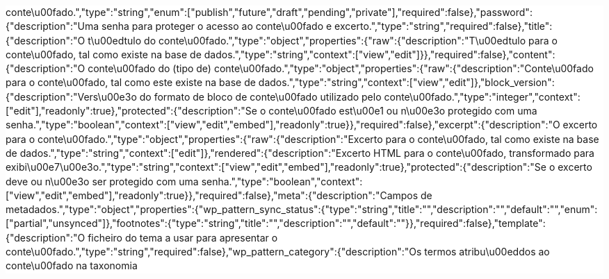 conte\u00fado.","type":"string","enum":["publish","future","draft","pending","private"],"required":false},"password":{"description":"Uma senha para proteger o acesso ao conte\u00fado e excerto.","type":"string","required":false},"title":{"description":"O t\u00edtulo do conte\u00fado.","type":"object","properties":{"raw":{"description":"T\u00edtulo para o conte\u00fado, tal como existe na base de dados.","type":"string","context":["view","edit"]}},"required":false},"content":{"description":"O conte\u00fado do (tipo de) conte\u00fado.","type":"object","properties":{"raw":{"description":"Conte\u00fado para o conte\u00fado, tal como este existe na base de dados.","type":"string","context":["view","edit"]},"block_version":{"description":"Vers\u00e3o do formato de bloco de conte\u00fado utilizado pelo conte\u00fado.","type":"integer","context":["edit"],"readonly":true},"protected":{"description":"Se o conte\u00fado est\u00e1 ou n\u00e3o protegido com uma senha.","type":"boolean","context":["view","edit","embed"],"readonly":true}},"required":false},"excerpt":{"description":"O excerto para o conte\u00fado.","type":"object","properties":{"raw":{"description":"Excerto para o conte\u00fado, tal como existe na base de dados.","type":"string","context":["edit"]},"rendered":{"description":"Excerto HTML para o conte\u00fado, transformado para exibi\u00e7\u00e3o.","type":"string","context":["view","edit","embed"],"readonly":true},"protected":{"description":"Se o excerto deve ou n\u00e3o ser protegido com uma senha.","type":"boolean","context":["view","edit","embed"],"readonly":true}},"required":false},"meta":{"description":"Campos de metadados.","type":"object","properties":{"wp_pattern_sync_status":{"type":"string","title":"","description":"","default":"","enum":["partial","unsynced"]},"footnotes":{"type":"string","title":"","description":"","default":""}},"required":false},"template":{"description":"O ficheiro do tema a usar para apresentar o conte\u00fado.","type":"string","required":false},"wp_pattern_category":{"description":"Os termos atribu\u00eddos ao conte\u00fado na taxonomia